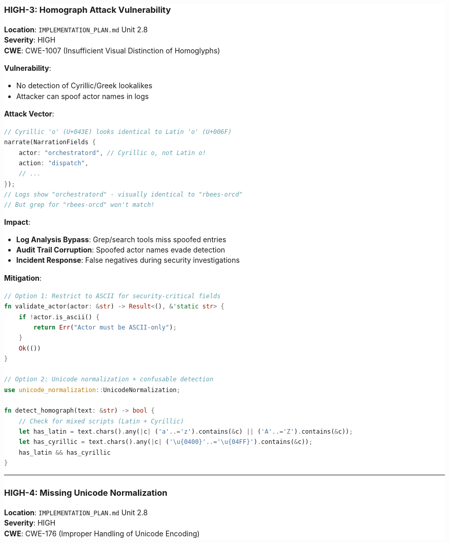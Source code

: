 
### HIGH-3: Homograph Attack Vulnerability
**Location**: `IMPLEMENTATION_PLAN.md` Unit 2.8  
**Severity**: HIGH  
**CWE**: CWE-1007 (Insufficient Visual Distinction of Homoglyphs)

**Vulnerability**:
- No detection of Cyrillic/Greek lookalikes
- Attacker can spoof actor names in logs

**Attack Vector**:
```rust
// Cyrillic 'о' (U+043E) looks identical to Latin 'o' (U+006F)
narrate(NarrationFields {
    actor: "оrchestratord", // Cyrillic о, not Latin o!
    action: "dispatch",
    // ...
});
// Logs show "оrchestratord" - visually identical to "rbees-orcd"
// But grep for "rbees-orcd" won't match!
```

**Impact**:
- **Log Analysis Bypass**: Grep/search tools miss spoofed entries
- **Audit Trail Corruption**: Spoofed actor names evade detection
- **Incident Response**: False negatives during security investigations

**Mitigation**:
```rust
// Option 1: Restrict to ASCII for security-critical fields
fn validate_actor(actor: &str) -> Result<(), &'static str> {
    if !actor.is_ascii() {
        return Err("Actor must be ASCII-only");
    }
    Ok(())
}

// Option 2: Unicode normalization + confusable detection
use unicode_normalization::UnicodeNormalization;

fn detect_homograph(text: &str) -> bool {
    // Check for mixed scripts (Latin + Cyrillic)
    let has_latin = text.chars().any(|c| ('a'..='z').contains(&c) || ('A'..='Z').contains(&c));
    let has_cyrillic = text.chars().any(|c| ('\u{0400}'..='\u{04FF}').contains(&c));
    has_latin && has_cyrillic
}
```

---

### HIGH-4: Missing Unicode Normalization
**Location**: `IMPLEMENTATION_PLAN.md` Unit 2.8  
**Severity**: HIGH  
**CWE**: CWE-176 (Improper Handling of Unicode Encoding)
